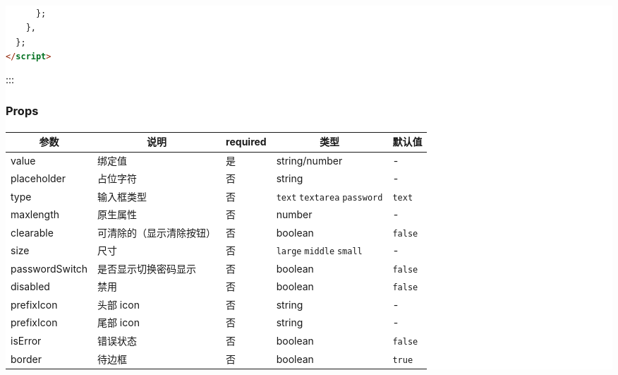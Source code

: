 ```html
      };
    },
  };
</script>
```

:::

### Props

| 参数           | 说明                     | required | 类型                         | 默认值  |
| -------------- | ------------------------ | -------- | ---------------------------- | ------- |
| value          | 绑定值                   | 是       | string/number                | -       |
| placeholder    | 占位字符                 | 否       | string                       | -       |
| type           | 输入框类型               | 否       | `text` `textarea` `password` | `text`  |
| maxlength      | 原生属性                 | 否       | number                       | -       |
| clearable      | 可清除的（显示清除按钮） | 否       | boolean                      | `false` |
| size           | 尺寸                     | 否       | `large` `middle` `small`     | -       |
| passwordSwitch | 是否显示切换密码显示     | 否       | boolean                      | `false` |
| disabled       | 禁用                     | 否       | boolean                      | `false` |
| prefixIcon     | 头部 icon                | 否       | string                       | -       |
| prefixIcon     | 尾部 icon                | 否       | string                       | -       |
| isError        | 错误状态                 | 否       | boolean                      | `false` |
| border         | 待边框                   | 否       | boolean                      | `true`  |
